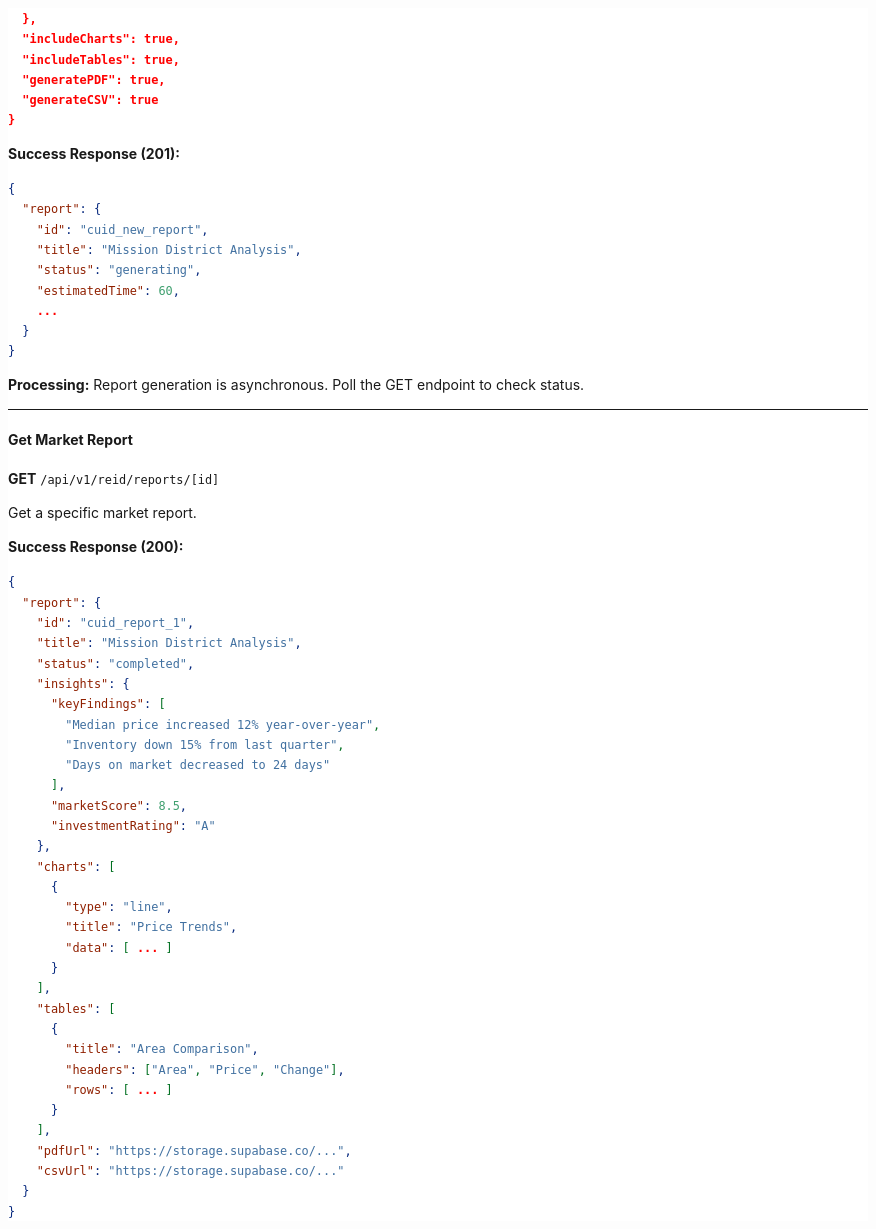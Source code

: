 ```json
  },
  "includeCharts": true,
  "includeTables": true,
  "generatePDF": true,
  "generateCSV": true
}
```

**Success Response (201):**
```json
{
  "report": {
    "id": "cuid_new_report",
    "title": "Mission District Analysis",
    "status": "generating",
    "estimatedTime": 60,
    ...
  }
}
```

**Processing:**
Report generation is asynchronous. Poll the GET endpoint to check status.

---

#### Get Market Report

**GET** `/api/v1/reid/reports/[id]`

Get a specific market report.

**Success Response (200):**
```json
{
  "report": {
    "id": "cuid_report_1",
    "title": "Mission District Analysis",
    "status": "completed",
    "insights": {
      "keyFindings": [
        "Median price increased 12% year-over-year",
        "Inventory down 15% from last quarter",
        "Days on market decreased to 24 days"
      ],
      "marketScore": 8.5,
      "investmentRating": "A"
    },
    "charts": [
      {
        "type": "line",
        "title": "Price Trends",
        "data": [ ... ]
      }
    ],
    "tables": [
      {
        "title": "Area Comparison",
        "headers": ["Area", "Price", "Change"],
        "rows": [ ... ]
      }
    ],
    "pdfUrl": "https://storage.supabase.co/...",
    "csvUrl": "https://storage.supabase.co/..."
  }
}
```